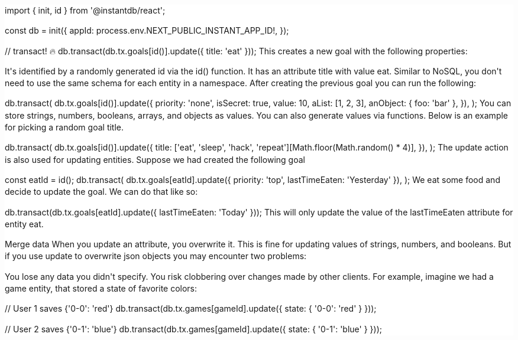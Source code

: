 import { init, id } from '@instantdb/react';

const db = init({
  appId: process.env.NEXT_PUBLIC_INSTANT_APP_ID!,
});

// transact! 🔥
db.transact(db.tx.goals[id()].update({ title: 'eat' }));
This creates a new goal with the following properties:

It's identified by a randomly generated id via the id() function.
It has an attribute title with value eat.
Similar to NoSQL, you don't need to use the same schema for each entity in a namespace. After creating the previous goal you can run the following:

db.transact(
  db.tx.goals[id()].update({
    priority: 'none',
    isSecret: true,
    value: 10,
    aList: [1, 2, 3],
    anObject: { foo: 'bar' },
  }),
);
You can store strings, numbers, booleans, arrays, and objects as values. You can also generate values via functions. Below is an example for picking a random goal title.

db.transact(
  db.tx.goals[id()].update({
    title: ['eat', 'sleep', 'hack', 'repeat'][Math.floor(Math.random() * 4)],
  }),
);
The update action is also used for updating entities. Suppose we had created the following goal

const eatId = id();
db.transact(
  db.tx.goals[eatId].update({ priority: 'top', lastTimeEaten: 'Yesterday' }),
);
We eat some food and decide to update the goal. We can do that like so:

db.transact(db.tx.goals[eatId].update({ lastTimeEaten: 'Today' }));
This will only update the value of the lastTimeEaten attribute for entity eat.

Merge data
When you update an attribute, you overwrite it. This is fine for updating values of strings, numbers, and booleans. But if you use update to overwrite json objects you may encounter two problems:

You lose any data you didn't specify.
You risk clobbering over changes made by other clients.
For example, imagine we had a game entity, that stored a state of favorite colors:

// User 1 saves {'0-0': 'red'}
db.transact(db.tx.games[gameId].update({ state: { '0-0': 'red' } }));

// User 2 saves {'0-1': 'blue'}
db.transact(db.tx.games[gameId].update({ state: { '0-1': 'blue' } }));
